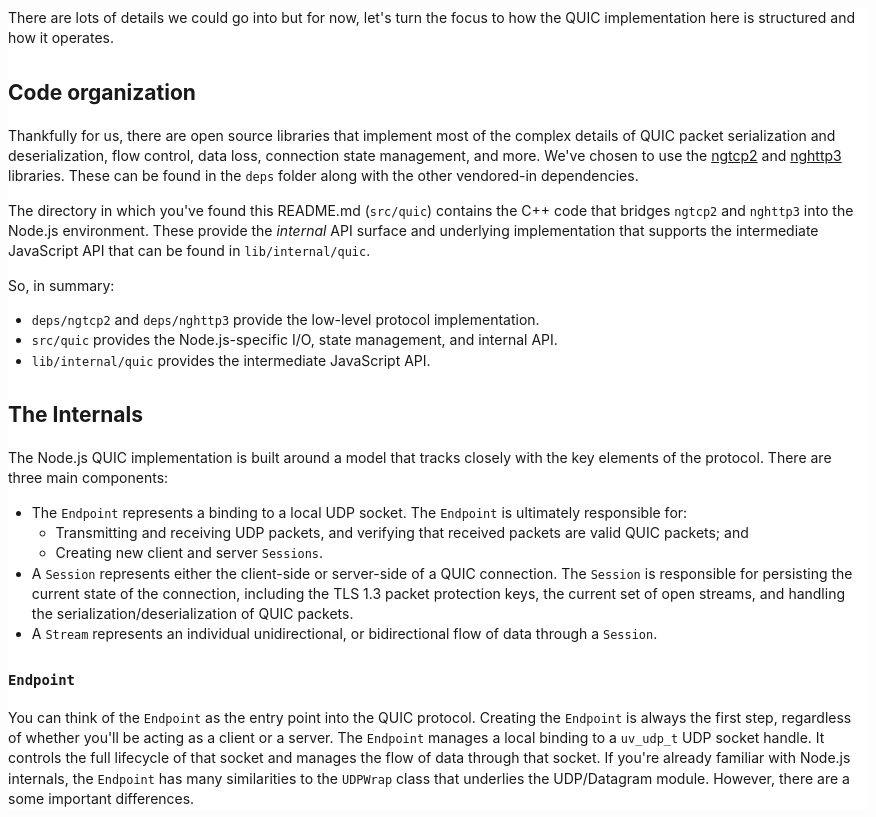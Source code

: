 There are lots of details we could go into but for now, let's turn the focus to
how the QUIC implementation here is structured and how it operates.

## Code organization

Thankfully for us, there are open source libraries that implement most of the
complex details of QUIC packet serialization and deserialization, flow control,
data loss, connection state management, and more. We've chosen to use the
[ngtcp2][] and [nghttp3][] libraries. These can be found in the `deps` folder
along with the other vendored-in dependencies.

The directory in which you've found this README.md (`src/quic`) contains the
C++ code that bridges `ngtcp2` and `nghttp3` into the Node.js environment.
These provide the _internal_ API surface and underlying implementation that
supports the intermediate JavaScript API that can be found in
`lib/internal/quic`.

So, in summary:

* `deps/ngtcp2` and `deps/nghttp3` provide the low-level protocol
  implementation.
* `src/quic` provides the Node.js-specific I/O, state management, and internal
  API.
* `lib/internal/quic` provides the intermediate JavaScript API.

## The Internals

The Node.js QUIC implementation is built around a model that tracks closely
with the key elements of the protocol. There are three main components:

* The `Endpoint` represents a binding to a local UDP socket. The `Endpoint` is
  ultimately responsible for:
  * Transmitting and receiving UDP packets, and verifying that received packets
    are valid QUIC packets; and
  * Creating new client and server `Sessions`.
* A `Session` represents either the client-side or server-side of a QUIC
  connection. The `Session` is responsible for persisting the current state of
  the connection, including the TLS 1.3 packet protection keys, the current set
  of open streams, and handling the serialization/deserialization of QUIC
  packets.
* A `Stream` represents an individual unidirectional, or bidirectional flow of
  data through a `Session`.

### `Endpoint`

You can think of the `Endpoint` as the entry point into the QUIC protocol.
Creating the `Endpoint` is always the first step, regardless of whether you'll
be acting as a client or a server. The `Endpoint` manages a local binding to a
`uv_udp_t` UDP socket handle. It controls the full lifecycle of that socket and
manages the flow of data through that socket. If you're already familiar with
Node.js internals, the `Endpoint` has many similarities to the `UDPWrap` class
that underlies the UDP/Datagram module. However, there are a some important
differences.


[HTTP/3]: https://www.ietf.org/archive/id/draft-ietf-quic-http-34.html
[RFC 8999]: https://www.rfc-editor.org/rfc/rfc8999.html
[RFC 9000]: https://www.rfc-editor.org/rfc/rfc9000.html
[RFC 9001]: https://www.rfc-editor.org/rfc/rfc9001.html
[RFC 9002]: https://www.rfc-editor.org/rfc/rfc9002.html
[draft-ietf-quic-http-34]: https://www.ietf.org/archive/id/draft-ietf-quic-http-34.html
[draft-ietf-quic-qpack-21]: https://www.ietf.org/archive/id/draft-ietf-quic-qpack-21.html
[nghttp3]: https://github.com/ngtcp2/nghttp3
[ngtcp2]: https://github.com/ngtcp2/ngtcp2